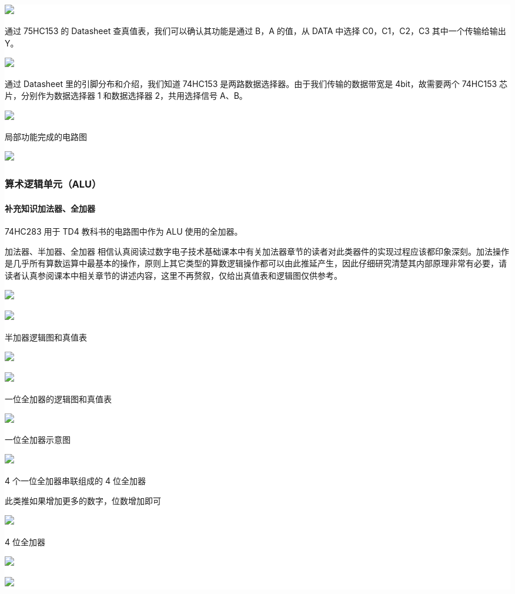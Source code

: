 ![](https://files.mdnice.com/user/16190/1130b8fc-01f1-48df-9454-6d609887289b.png)

通过 75HC153 的 Datasheet 查真值表，我们可以确认其功能是通过 B，A 的值，从 DATA 中选择 C0，C1，C2，C3 其中一个传输给输出 Y。

![](https://files.mdnice.com/user/16190/13e78663-0d02-4467-968d-fd5411d3ac96.png)

通过 Datasheet 里的引脚分布和介绍，我们知道 74HC153 是两路数据选择器。由于我们传输的数据带宽是 4bit，故需要两个 74HC153 芯片，分别作为数据选择器 1 和数据选择器 2，共用选择信号 A、B。

![](https://files.mdnice.com/user/16190/540e5666-b33d-4bac-b61b-d2b300eeea29.png)

局部功能完成的电路图

![](https://files.mdnice.com/user/16190/8dbfb1aa-75e0-48f4-b652-053f6f22f02e.png)

### 算术逻辑单元（ALU）
#### 补充知识加法器、全加器
74HC283 用于 TD4 教科书的电路图中作为 ALU 使用的全加器。

加法器、半加器、全加器
相信认真阅读过数字电子技术基础课本中有关加法器章节的读者对此类器件的实现过程应该都印象深刻。加法操作是几乎所有算数运算中最基本的操作，原则上其它类型的算数逻辑操作都可以由此推延产生，因此仔细研究清楚其内部原理非常有必要，请读者认真参阅课本中相关章节的讲述内容，这里不再赘叙，仅给出真值表和逻辑图仅供参考。

![](https://files.mdnice.com/user/16190/73c0149c-7f85-4cd0-9489-d384bd790e73.png)

![](https://files.mdnice.com/user/16190/2123e59c-0f5f-4a5a-ab84-ec69af5cd8ae.png)

半加器逻辑图和真值表

![](https://files.mdnice.com/user/16190/cf3c4bbf-ac38-4fef-8769-0eae7361805b.png)

![](https://files.mdnice.com/user/16190/e01ae907-4937-46a0-9d0c-0ae231df8bf6.png)

一位全加器的逻辑图和真值表

![](https://files.mdnice.com/user/16190/5151ec40-fa45-49b2-8e61-b79f221333a3.png)

一位全加器示意图

![](https://files.mdnice.com/user/16190/5c6b56d3-e6aa-4271-b9d7-2f83a3b1e904.png)

4 个一位全加器串联组成的 4 位全加器

此类推如果增加更多的数字，位数增加即可

![](https://files.mdnice.com/user/16190/bcd495db-0dd2-42b4-9213-538d32e5e629.png)

4 位全加器

![](https://files.mdnice.com/user/16190/79fb3592-6ab0-487c-812c-cf9cec7948a6.png)

![](https://files.mdnice.com/user/16190/c57ff647-9b6f-4750-8e5b-1202eb9dd92d.png)
